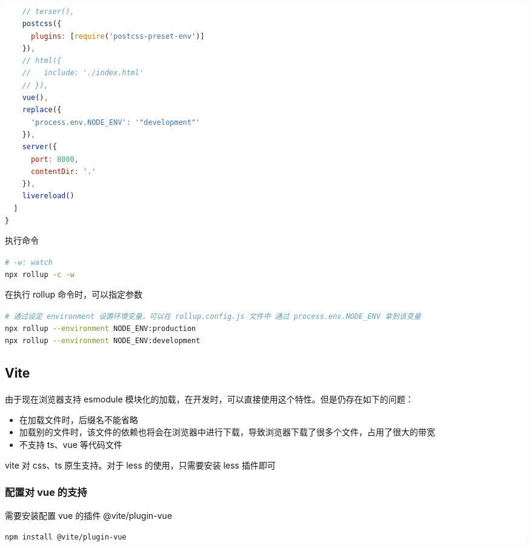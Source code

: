 ```js
    // terser(),
    postcss({
      plugins: [require('postcss-preset-env')]
    }),
    // html({
    //   include: './index.html'
    // }),
    vue(),
    replace({
      'process.env.NODE_ENV': '"development"'
    }),
    server({
      port: 8000,
      contentDir: '.'
    }),
    livereload()
  ]
}
```

执行命令

```bash
# -w: watch
npx rollup -c -w
```

在执行 rollup 命令时，可以指定参数

```bash
# 通过设定 environment 设置环境变量，可以在 rollup.config.js 文件中 通过 process.env.NODE_ENV 拿到该变量
npx rollup --environment NODE_ENV:production
npx rollup --environment NODE_ENV:development
```



## Vite

由于现在浏览器支持 esmodule 模块化的加载，在开发时，可以直接使用这个特性。但是仍存在如下的问题：

- 在加载文件时，后缀名不能省略
- 加载别的文件时，该文件的依赖也将会在浏览器中进行下载，导致浏览器下载了很多个文件，占用了很大的带宽
- 不支持 ts、vue 等代码文件

vite 对 css、ts 原生支持。对于 less 的使用，只需要安装 less 插件即可



### 配置对 vue 的支持

需要安装配置 vue 的插件 @vite/plugin-vue

```bash
npm install @vite/plugin-vue
```
